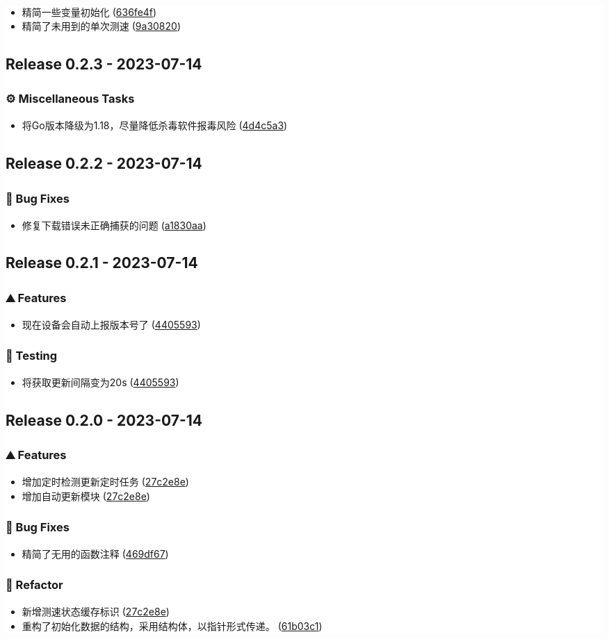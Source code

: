 - 精简一些变量初始化 ([636fe4f](https://github.com/hamster1963/Speed-Cron/commit/636fe4fe78d33331ae92a5b89441b2a387920601))
- 精简了未用到的单次测速 ([9a30820](https://github.com/hamster1963/Speed-Cron/commit/9a3082063d0c1c87adf1e0746629c709b0c8e017))

## Release 0.2.3 - 2023-07-14

### ⚙️ Miscellaneous Tasks

- 将Go版本降级为1.18，尽量降低杀毒软件报毒风险 ([4d4c5a3](https://github.com/hamster1963/Speed-Cron/commit/4d4c5a315aee1b5910b64147eb07c842343fd90e))

## Release 0.2.2 - 2023-07-14

### 🐛 Bug Fixes

- 修复下载错误未正确捕获的问题 ([a1830aa](https://github.com/hamster1963/Speed-Cron/commit/a1830aae226ebd430f59bb1ee3ee0cff9ac4d5e5))

## Release 0.2.1 - 2023-07-14

### ⛰️  Features

- 现在设备会自动上报版本号了 ([4405593](https://github.com/hamster1963/Speed-Cron/commit/440559377665962118e975db2ec96301d8c44c1d))

### 🧪 Testing

- 将获取更新间隔变为20s ([4405593](https://github.com/hamster1963/Speed-Cron/commit/440559377665962118e975db2ec96301d8c44c1d))

## Release 0.2.0 - 2023-07-14

### ⛰️  Features

- 增加定时检测更新定时任务 ([27c2e8e](https://github.com/hamster1963/Speed-Cron/commit/27c2e8e790ced8cbe7e4b28236a781836bc38586))
- 增加自动更新模块 ([27c2e8e](https://github.com/hamster1963/Speed-Cron/commit/27c2e8e790ced8cbe7e4b28236a781836bc38586))

### 🐛 Bug Fixes

- 精简了无用的函数注释 ([469df67](https://github.com/hamster1963/Speed-Cron/commit/469df67a50a7485d771ff4a7d43aa087305d16c0))

### 🚜 Refactor

- 新增测速状态缓存标识 ([27c2e8e](https://github.com/hamster1963/Speed-Cron/commit/27c2e8e790ced8cbe7e4b28236a781836bc38586))
- 重构了初始化数据的结构，采用结构体，以指针形式传递。 ([61b03c1](https://github.com/hamster1963/Speed-Cron/commit/61b03c1c3cde8d2db79343bfc41448673e4aa008))
